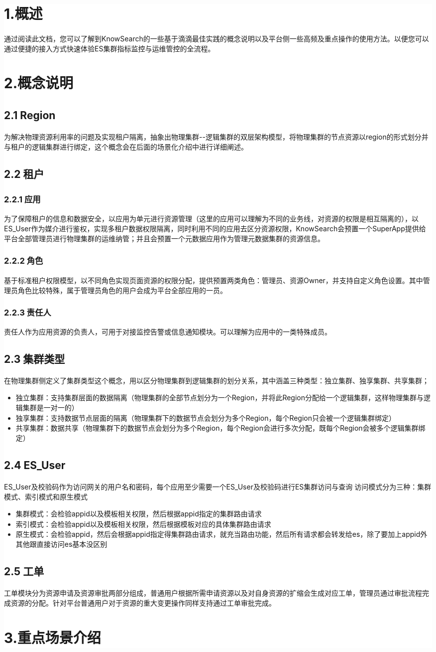 # 1.概述

通过阅读此文档，您可以了解到KnowSearch的一些基于滴滴最佳实践的概念说明以及平台侧一些高频及重点操作的使用方法。以便您可以通过便捷的接入方式快速体验ES集群指标监控与运维管控的全流程。

# 2.概念说明

## 2.1 Region

为解决物理资源利用率的问题及实现租户隔离，抽象出物理集群--逻辑集群的双层架构模型，将物理集群的节点资源以region的形式划分并与租户的逻辑集群进行绑定，这个概念会在后面的场景化介绍中进行详细阐述。

## 2.2 租户

### 2.2.1 应用

为了保障租户的信息和数据安全，以应用为单元进行资源管理（这里的应用可以理解为不同的业务线，对资源的权限是相互隔离的），以ES_User作为媒介进行鉴权，实现多租户数据权限隔离，同时利用不同的应用去区分资源权限，KnowSearch会预置一个SuperApp提供给平台全部管理员进行物理集群的运维纳管；并且会预置一个元数据应用作为管理元数据集群的资源信息。

### 2.2.2 角色

基于标准租户权限模型，以不同角色实现页面资源的权限分配，提供预置两类角色：管理员、资源Owner，并支持自定义角色设置。其中管理员角色比较特殊，属于管理员角色的用户会成为平台全部应用的一员。

### 2.2.3 责任人

责任人作为应用资源的负责人，可用于对接监控告警或信息通知模块。可以理解为应用中的一类特殊成员。

## 2.3 集群类型

在物理集群侧定义了集群类型这个概念，用以区分物理集群到逻辑集群的划分关系，其中涵盖三种类型：独立集群、独享集群、共享集群；
- 独立集群：支持集群层面的数据隔离（物理集群的全部节点划分为一个Region，并将此Region分配给一个逻辑集群，这样物理集群与逻辑集群是一对一的）
- 独享集群：支持数据节点层面的隔离（物理集群下的数据节点会划分为多个Region，每个Region只会被一个逻辑集群绑定）
- 共享集群：数据共享（物理集群下的数据节点会划分为多个Region，每个Region会进行多次分配，既每个Region会被多个逻辑集群绑定）

## 2.4 ES_User

ES_User及校验码作为访问网关的用户名和密码，每个应用至少需要一个ES_User及校验码进行ES集群访问与查询
访问模式分为三种：集群模式、索引模式和原生模式
- 集群模式：会检验appid以及模板相关权限，然后根据appid指定的集群路由请求
- 索引模式：会检验appid以及模板相关权限，然后根据模板对应的具体集群路由请求
- 原生模式：会检验appid，然后会根据appid指定得集群路由请求，就充当路由功能，然后所有请求都会转发给es，除了要加上appid外其他跟直接访问es基本没区别

## 2.5 工单

工单模块分为资源申请及资源审批两部分组成，普通用户根据所需申请资源以及对自身资源的扩缩会生成对应工单，管理员通过审批流程完成资源的分配。针对平台普通用户对于资源的重大变更操作同样支持通过工单审批完成。

# 3.重点场景介绍
